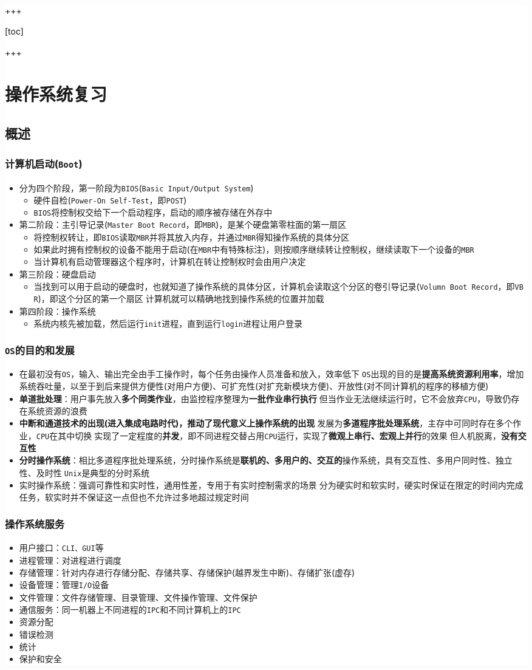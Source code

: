 +++

[toc]

+++

# 操作系统复习

## 概述

### 计算机启动(`Boot`)

- 分为四个阶段，第一阶段为`BIOS`(`Basic Input/Output System`)
  - 硬件自检(`Power-On Self-Test`，即`POST`)
  - `BIOS`将控制权交给下一个启动程序，启动的顺序被存储在外存中
- 第二阶段：主引导记录(`Master Boot Record`，即`MBR`)，是某个硬盘第零柱面的第一扇区
  - 将控制权转让，即`BIOS`读取`MBR`并将其放入内存，并通过`MBR`得知操作系统的具体分区
  - 如果此时拥有控制权的设备不能用于启动(在`MBR`中有特殊标注)，则按顺序继续转让控制权，继续读取下一个设备的`MBR`
  - 当计算机有启动管理器这个程序时，计算机在转让控制权时会由用户决定
- 第三阶段：硬盘启动
  - 当找到可以用于启动的硬盘时，也就知道了操作系统的具体分区，计算机会读取这个分区的卷引导记录(`Volumn Boot Record`，即`VBR`)，即这个分区的第一个扇区
    计算机就可以精确地找到操作系统的位置并加载
- 第四阶段：操作系统
  - 系统内核先被加载，然后运行`init`进程，直到运行`login`进程让用户登录

### `OS`的目的和发展

- 在最初没有`OS`，输入、输出完全由手工操作时，每个任务由操作人员准备和放入，效率低下
  `OS`出现的目的是**提高系统资源利用率**，增加系统吞吐量，以至于到后来提供方便性(对用户方便)、可扩充性(对扩充新模块方便)、开放性(对不同计算机的程序的移植方便)
- **单道批处理**：用户事先放入**多个同类作业**，由监控程序整理为**一批作业串行执行**
  但当作业无法继续运行时，它不会放弃`CPU`，导致仍存在系统资源的浪费
- **中断和通道技术的出现(进入集成电路时代)，推动了现代意义上操作系统的出现**
  发展为**多道程序批处理系统**，主存中可同时存在多个作业，`CPU`在其中切换
  实现了一定程度的**并发**，即不同进程交替占用`CPU`运行，实现了**微观上串行、宏观上并行**的效果
  但人机脱离，**没有交互性**
- **分时操作系统**：相比多道程序批处理系统，分时操作系统是**联机的、多用户的、交互的**操作系统，具有交互性、多用户同时性、独立性、及时性
  `Unix`是典型的分时系统
- 实时操作系统：强调可靠性和实时性，通用性差，专用于有实时控制需求的场景
  分为硬实时和软实时，硬实时保证在限定的时间内完成任务，软实时并不保证这一点但也不允许过多地超过规定时间

### 操作系统服务

- 用户接口：`CLI、GUI`等
- 进程管理：对进程进行调度
- 存储管理：针对内存进行存储分配、存储共享、存储保护(越界发生中断)、存储扩张(虚存)
- 设备管理：管理`I/O`设备
- 文件管理：文件存储管理、目录管理、文件操作管理、文件保护
- 通信服务：同一机器上不同进程的`IPC`和不同计算机上的`IPC`
- 资源分配
- 错误检测
- 统计
- 保护和安全
